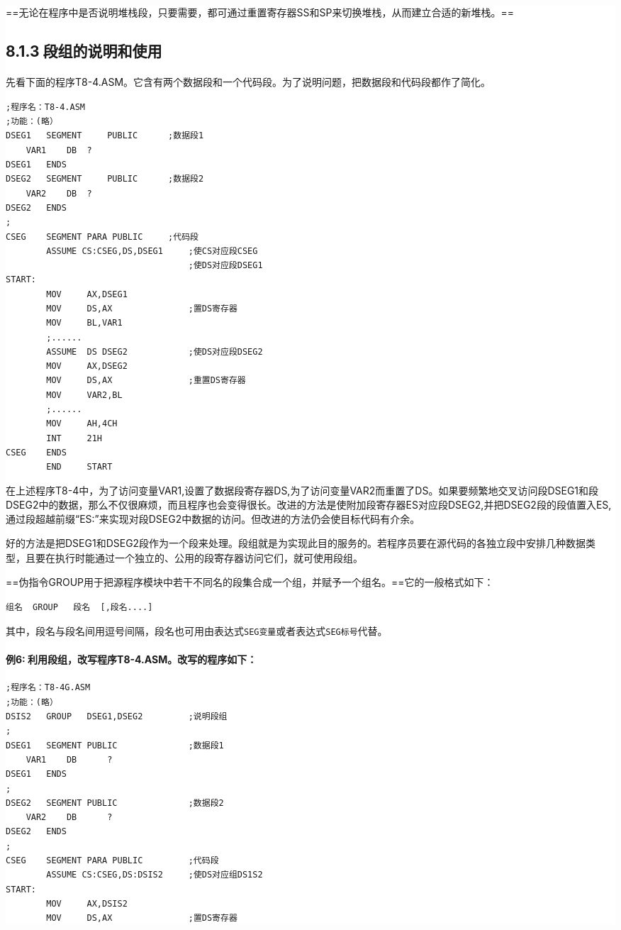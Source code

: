 ==无论在程序中是否说明堆栈段，只要需要，都可通过重置寄存器SS和SP来切换堆栈，从而建立合适的新堆栈。==

## 8.1.3 段组的说明和使用

先看下面的程序T8-4.ASM。它含有两个数据段和一个代码段。为了说明问题，把数据段和代码段都作了简化。

```assembly
;程序名：T8-4.ASM
;功能：(略）
DSEG1 	SEGMENT 	PUBLIC		;数据段1
	VAR1 	DB 	?
DSEG1 	ENDS
DSEG2 	SEGMENT 	PUBLIC		;数据段2
	VAR2 	DB 	?
DSEG2 	ENDS
;
CSEG 	SEGMENT PARA PUBLIC		;代码段
		ASSUME CS:CSEG,DS,DSEG1		;使CS对应段CSEG								
									;使DS对应段DSEG1
START:
		MOV 	AX,DSEG1
		MOV 	DS,AX				;置DS寄存器
		MOV 	BL,VAR1
		;......
		ASSUME 	DS DSEG2			;使DS对应段DSEG2
		MOV 	AX,DSEG2
		MOV 	DS,AX				;重置DS寄存器
		MOV 	VAR2,BL
		;......
		MOV 	AH,4CH
		INT		21H
CSEG 	ENDS
		END 	START
```

在上述程序T8-4中，为了访问变量VAR1,设置了数据段寄存器DS,为了访问变量VAR2而重置了DS。如果要频繁地交叉访问段DSEG1和段DSEG2中的数据，那么不仅很麻烦，而且程序也会变得很长。改进的方法是使附加段寄存器ES对应段DSEG2,并把DSEG2段的段值置入ES,通过段超越前缀“ES:”来实现对段DSEG2中数据的访问。但改进的方法仍会使目标代码有介余。

好的方法是把DSEG1和DSEG2段作为一个段来处理。段组就是为实现此目的服务的。若程序员要在源代码的各独立段中安排几种数据类型，且要在执行时能通过一个独立的、公用的段寄存器访问它们，就可使用段组。

==伪指令GROUP用于把源程序模块中若干不同名的段集合成一个组，并赋予一个组名。==它的一般格式如下：

```assembly
组名	GROUP	段名	[,段名....]
```

其中，段名与段名间用逗号间隔，段名也可用由表达式`SEG变量`或者表达式`SEG标号`代替。

#### 例6: 利用段组，改写程序T8-4.ASM。改写的程序如下：

```assembly
;程序名：T8-4G.ASM
;功能：(略）
DSIS2 	GROUP 	DSEG1,DSEG2			;说明段组
;
DSEG1 	SEGMENT PUBLIC				;数据段1
	VAR1	DB		?
DSEG1 	ENDS
;
DSEG2 	SEGMENT PUBLIC				;数据段2
	VAR2 	DB 		?
DSEG2 	ENDS
;
CSEG 	SEGMENT PARA PUBLIC 		;代码段
		ASSUME CS:CSEG,DS:DSIS2		;使DS对应组DS1S2
START:
		MOV		AX,DSIS2
		MOV 	DS,AX				;置DS寄存器
```